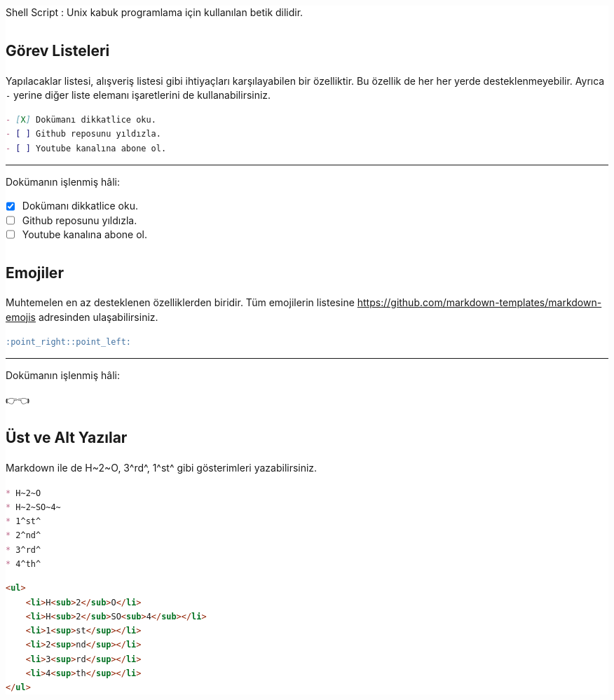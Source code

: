 Shell Script
: Unix kabuk programlama için kullanılan betik dilidir.

## Görev Listeleri

Yapılacaklar listesi, alışveriş listesi gibi ihtiyaçları karşılayabilen bir
özelliktir. Bu özellik de her her yerde desteklenmeyebilir. Ayrıca `-` yerine
diğer liste elemanı işaretlerini de kullanabilirsiniz.

```md
- [X] Dokümanı dikkatlice oku.
- [ ] Github reposunu yıldızla.
- [ ] Youtube kanalına abone ol.
```

---

Dokümanın işlenmiş hâli:

- [X] Dokümanı dikkatlice oku.
- [ ] Github reposunu yıldızla.
- [ ] Youtube kanalına abone ol.

## Emojiler

Muhtemelen en az desteklenen özelliklerden biridir. Tüm emojilerin listesine
<https://github.com/markdown-templates/markdown-emojis> adresinden
ulaşabilirsiniz.

```md
:point_right::point_left:
```

---

Dokümanın işlenmiş hâli:

:point_right::point_left:

## Üst ve Alt Yazılar

Markdown ile de H~2~O, 3^rd^, 1^st^ gibi gösterimleri yazabilirsiniz.

```md
* H~2~O
* H~2~SO~4~
* 1^st^
* 2^nd^
* 3^rd^
* 4^th^
```

```html
<ul>
	<li>H<sub>2</sub>O</li>
	<li>H<sub>2</sub>SO<sub>4</sub></li>
	<li>1<sup>st</sup></li>
	<li>2<sup>nd</sup></li>
	<li>3<sup>rd</sup></li>
	<li>4<sup>th</sup></li>
</ul>
```


[^1]: Metnin açıklaması
[^2]: Metnin açıklaması
[^1]: Şu an buraya gelebiliyorsanız kullandığınız program tarafından bu özellik
